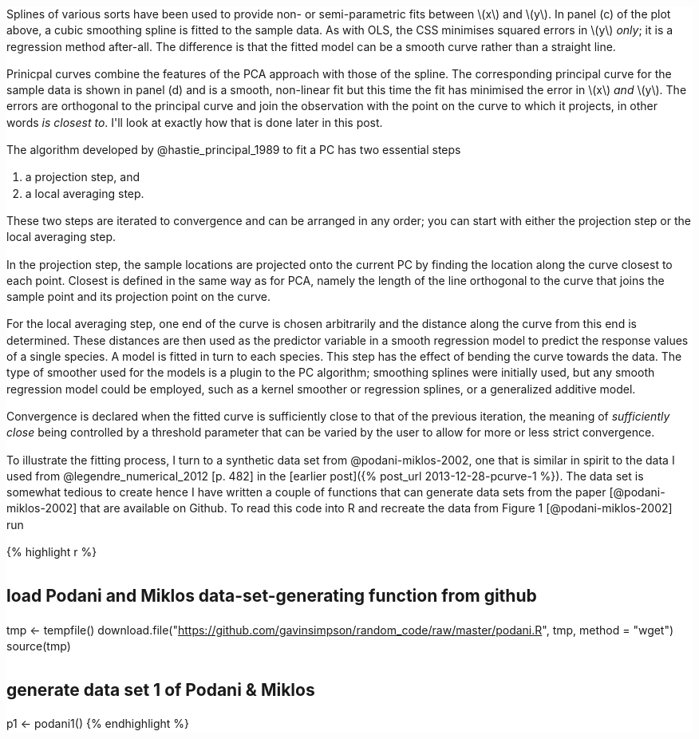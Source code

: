 Splines of various sorts have been used to provide non- or semi-parametric fits between \\(x\\) and \\(y\\). In panel (c) of the plot above, a cubic smoothing spline is fitted to the sample data. As with OLS, the CSS minimises squared errors in \\(y\\) *only*; it is a regression method after-all. The difference is that the fitted model can be a smooth curve rather than a straight line.

Prinicpal curves combine the features of the PCA approach with those of the spline. The corresponding principal curve for the sample data is shown in panel (d) and is a smooth, non-linear fit but this time the fit has minimised the error in \\(x\\) *and* \\(y\\). The errors are orthogonal to the principal curve and join the observation with the point on the curve to which it projects, in other words *is closest to*. I'll look at exactly how that is done later in this post.

The algorithm developed by @hastie_principal_1989 to fit a PC has two essential steps

 1. a projection step, and
 2. a local averaging step.

These two steps are iterated to convergence and can be arranged in any order; you can start with either the projection step or the local averaging step.

In the projection step, the sample locations are projected onto the current PC by finding the location along the curve closest to each point. Closest is defined in the same way as for PCA, namely the length of the line orthogonal to the curve that joins the sample point and its projection point on the curve.

For the local averaging step, one end of the curve is chosen arbitrarily and the distance along the curve from this end is determined. These distances are then used as the predictor variable in a smooth regression model to predict the response values of a single species. A model is fitted in turn to each species. This step has the effect of bending the curve towards the data. The type of smoother used for the models is a plugin to the PC algorithm; smoothing splines were initially used, but any smooth regression model could be employed, such as a kernel smoother or regression splines, or a generalized additive model.

Convergence is declared when the fitted curve is sufficiently close to that of the previous iteration, the meaning of *sufficiently close* being controlled by a threshold parameter that can be varied by the user to allow for more or less strict convergence.

To illustrate the fitting process, I turn to a synthetic data set from @podani-miklos-2002, one that is similar in spirit to the data I used from @legendre_numerical_2012 [p. 482] in the [earlier post]({% post_url 2013-12-28-pcurve-1 %}). The data set is somewhat tedious to create hence I have written a couple of functions that can generate data sets from the paper [@podani-miklos-2002] that are available on Github. To read this code into R and recreate the data from Figure 1 [@podani-miklos-2002] run

{% highlight r %}
## load Podani and Miklos data-set-generating function from github
tmp <- tempfile()
download.file("https://github.com/gavinsimpson/random_code/raw/master/podani.R",
              tmp, method = "wget")
source(tmp)

## generate data set 1 of Podani & Miklos
p1 <- podani1()
{% endhighlight %}


[^1]: Well, not that much candy; I'm still getting to grips with **rgl** and creating videos from individual PNG frames...